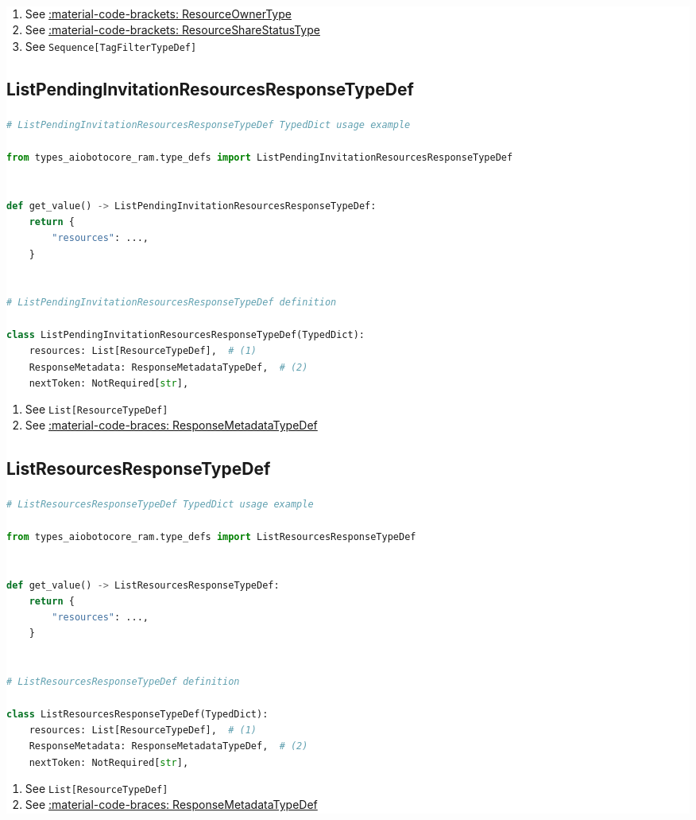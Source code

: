 1. See [:material-code-brackets: ResourceOwnerType](./literals.md#resourceownertype)
2. See [:material-code-brackets: ResourceShareStatusType](./literals.md#resourcesharestatustype)
3. See `Sequence[TagFilterTypeDef]`

## ListPendingInvitationResourcesResponseTypeDef

```python
# ListPendingInvitationResourcesResponseTypeDef TypedDict usage example

from types_aiobotocore_ram.type_defs import ListPendingInvitationResourcesResponseTypeDef


def get_value() -> ListPendingInvitationResourcesResponseTypeDef:
    return {
        "resources": ...,
    }


# ListPendingInvitationResourcesResponseTypeDef definition

class ListPendingInvitationResourcesResponseTypeDef(TypedDict):
    resources: List[ResourceTypeDef],  # (1)
    ResponseMetadata: ResponseMetadataTypeDef,  # (2)
    nextToken: NotRequired[str],
```

1. See `List[ResourceTypeDef]`
2. See [:material-code-braces: ResponseMetadataTypeDef](./type_defs.md#responsemetadatatypedef)

## ListResourcesResponseTypeDef

```python
# ListResourcesResponseTypeDef TypedDict usage example

from types_aiobotocore_ram.type_defs import ListResourcesResponseTypeDef


def get_value() -> ListResourcesResponseTypeDef:
    return {
        "resources": ...,
    }


# ListResourcesResponseTypeDef definition

class ListResourcesResponseTypeDef(TypedDict):
    resources: List[ResourceTypeDef],  # (1)
    ResponseMetadata: ResponseMetadataTypeDef,  # (2)
    nextToken: NotRequired[str],
```

1. See `List[ResourceTypeDef]`
2. See [:material-code-braces: ResponseMetadataTypeDef](./type_defs.md#responsemetadatatypedef)
